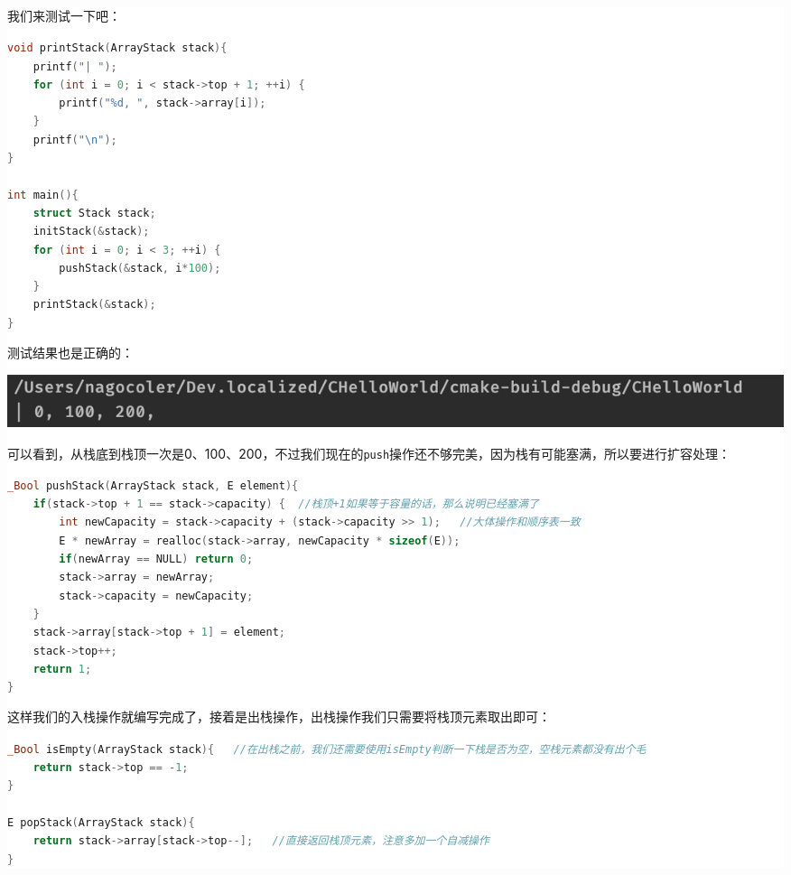 我们来测试一下吧：

```c
void printStack(ArrayStack stack){
    printf("| ");
    for (int i = 0; i < stack->top + 1; ++i) {
        printf("%d, ", stack->array[i]);
    }
    printf("\n");
}

int main(){
    struct Stack stack;
    initStack(&stack);
    for (int i = 0; i < 3; ++i) {
        pushStack(&stack, i*100);
    }
    printStack(&stack);
}
```

测试结果也是正确的：

![image-20220724215755986](assets/cDwAgi8FnyQBpRT.png)

可以看到，从栈底到栈顶一次是0、100、200，不过我们现在的`push`操作还不够完美，因为栈有可能塞满，所以要进行扩容处理：

```c
_Bool pushStack(ArrayStack stack, E element){
    if(stack->top + 1 == stack->capacity) {  //栈顶+1如果等于容量的话，那么说明已经塞满了
        int newCapacity = stack->capacity + (stack->capacity >> 1);   //大体操作和顺序表一致
        E * newArray = realloc(stack->array, newCapacity * sizeof(E));
        if(newArray == NULL) return 0;
        stack->array = newArray;
        stack->capacity = newCapacity;
    }
    stack->array[stack->top + 1] = element;
    stack->top++;
    return 1;
}
```

这样我们的入栈操作就编写完成了，接着是出栈操作，出栈操作我们只需要将栈顶元素取出即可：

```c
_Bool isEmpty(ArrayStack stack){   //在出栈之前，我们还需要使用isEmpty判断一下栈是否为空，空栈元素都没有出个毛
    return stack->top == -1;   
}

E popStack(ArrayStack stack){
    return stack->array[stack->top--];   //直接返回栈顶元素，注意多加一个自减操作
}
```
